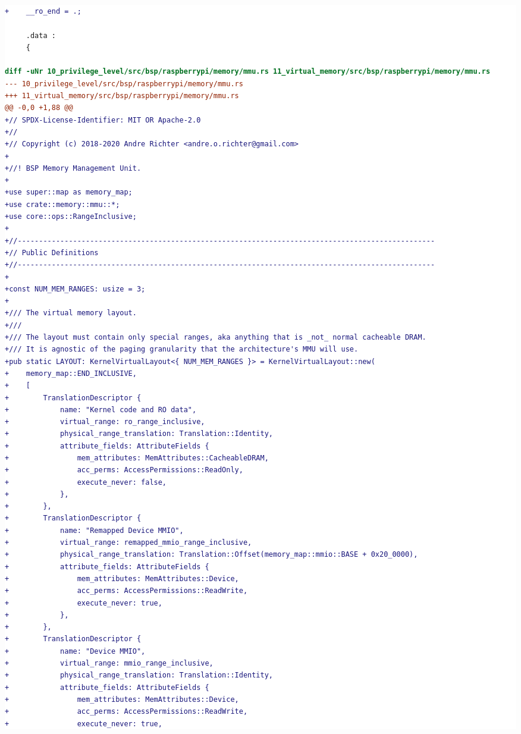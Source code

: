 ```diff
+    __ro_end = .;

     .data :
     {

diff -uNr 10_privilege_level/src/bsp/raspberrypi/memory/mmu.rs 11_virtual_memory/src/bsp/raspberrypi/memory/mmu.rs
--- 10_privilege_level/src/bsp/raspberrypi/memory/mmu.rs
+++ 11_virtual_memory/src/bsp/raspberrypi/memory/mmu.rs
@@ -0,0 +1,88 @@
+// SPDX-License-Identifier: MIT OR Apache-2.0
+//
+// Copyright (c) 2018-2020 Andre Richter <andre.o.richter@gmail.com>
+
+//! BSP Memory Management Unit.
+
+use super::map as memory_map;
+use crate::memory::mmu::*;
+use core::ops::RangeInclusive;
+
+//--------------------------------------------------------------------------------------------------
+// Public Definitions
+//--------------------------------------------------------------------------------------------------
+
+const NUM_MEM_RANGES: usize = 3;
+
+/// The virtual memory layout.
+///
+/// The layout must contain only special ranges, aka anything that is _not_ normal cacheable DRAM.
+/// It is agnostic of the paging granularity that the architecture's MMU will use.
+pub static LAYOUT: KernelVirtualLayout<{ NUM_MEM_RANGES }> = KernelVirtualLayout::new(
+    memory_map::END_INCLUSIVE,
+    [
+        TranslationDescriptor {
+            name: "Kernel code and RO data",
+            virtual_range: ro_range_inclusive,
+            physical_range_translation: Translation::Identity,
+            attribute_fields: AttributeFields {
+                mem_attributes: MemAttributes::CacheableDRAM,
+                acc_perms: AccessPermissions::ReadOnly,
+                execute_never: false,
+            },
+        },
+        TranslationDescriptor {
+            name: "Remapped Device MMIO",
+            virtual_range: remapped_mmio_range_inclusive,
+            physical_range_translation: Translation::Offset(memory_map::mmio::BASE + 0x20_0000),
+            attribute_fields: AttributeFields {
+                mem_attributes: MemAttributes::Device,
+                acc_perms: AccessPermissions::ReadWrite,
+                execute_never: true,
+            },
+        },
+        TranslationDescriptor {
+            name: "Device MMIO",
+            virtual_range: mmio_range_inclusive,
+            physical_range_translation: Translation::Identity,
+            attribute_fields: AttributeFields {
+                mem_attributes: MemAttributes::Device,
+                acc_perms: AccessPermissions::ReadWrite,
+                execute_never: true,
```